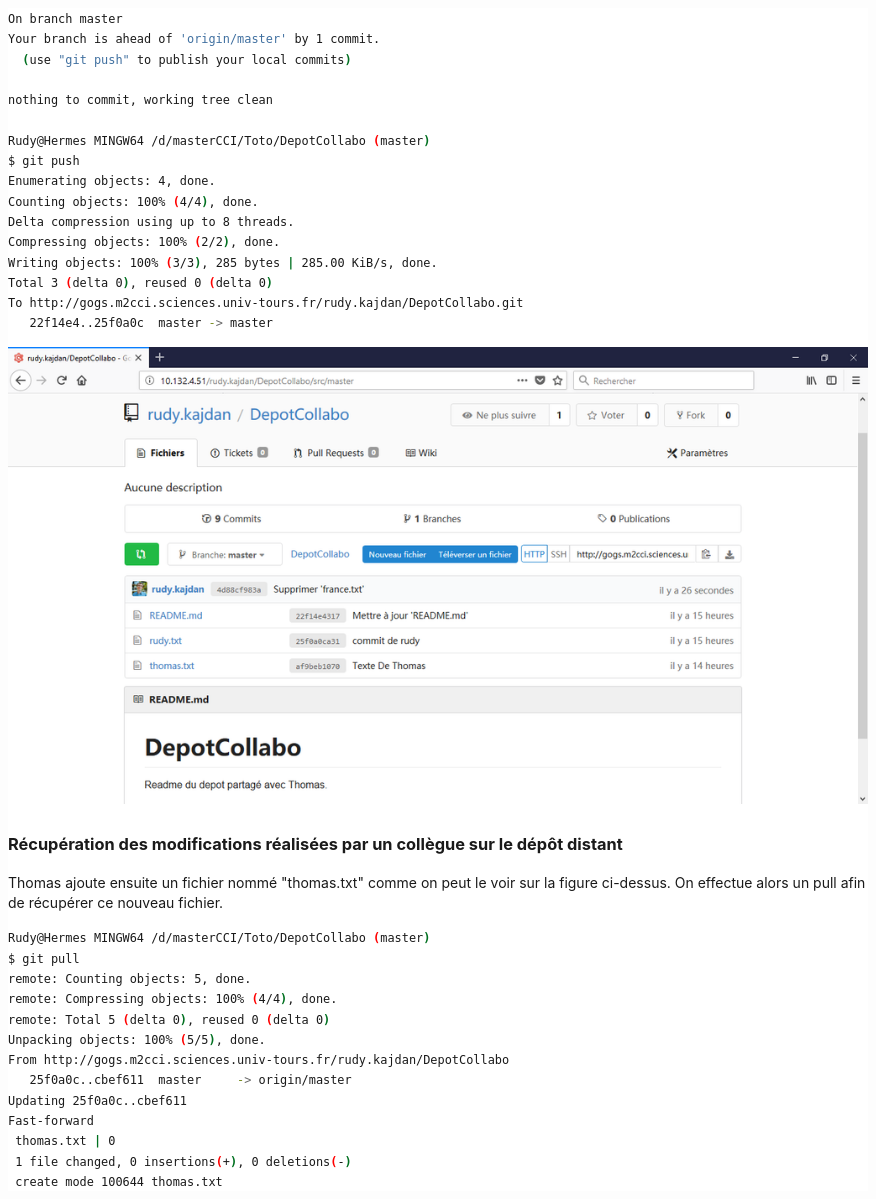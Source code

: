 ```bash
On branch master
Your branch is ahead of 'origin/master' by 1 commit.
  (use "git push" to publish your local commits)

nothing to commit, working tree clean

Rudy@Hermes MINGW64 /d/masterCCI/Toto/DepotCollabo (master)
$ git push
Enumerating objects: 4, done.
Counting objects: 100% (4/4), done.
Delta compression using up to 8 threads.
Compressing objects: 100% (2/2), done.
Writing objects: 100% (3/3), 285 bytes | 285.00 KiB/s, done.
Total 3 (delta 0), reused 0 (delta 0)
To http://gogs.m2cci.sciences.univ-tours.fr/rudy.kajdan/DepotCollabo.git
   22f14e4..25f0a0c  master -> master
```

![](figures/etat_depot_gogs.png)

### Récupération des modifications réalisées par un collègue sur le dépôt distant

Thomas ajoute ensuite un fichier nommé "thomas.txt" comme on peut le voir sur la figure ci-dessus. On effectue alors un pull afin de récupérer ce nouveau fichier.

```bash
Rudy@Hermes MINGW64 /d/masterCCI/Toto/DepotCollabo (master)
$ git pull
remote: Counting objects: 5, done.
remote: Compressing objects: 100% (4/4), done.
remote: Total 5 (delta 0), reused 0 (delta 0)
Unpacking objects: 100% (5/5), done.
From http://gogs.m2cci.sciences.univ-tours.fr/rudy.kajdan/DepotCollabo
   25f0a0c..cbef611  master     -> origin/master
Updating 25f0a0c..cbef611
Fast-forward
 thomas.txt | 0
 1 file changed, 0 insertions(+), 0 deletions(-)
 create mode 100644 thomas.txt

```
